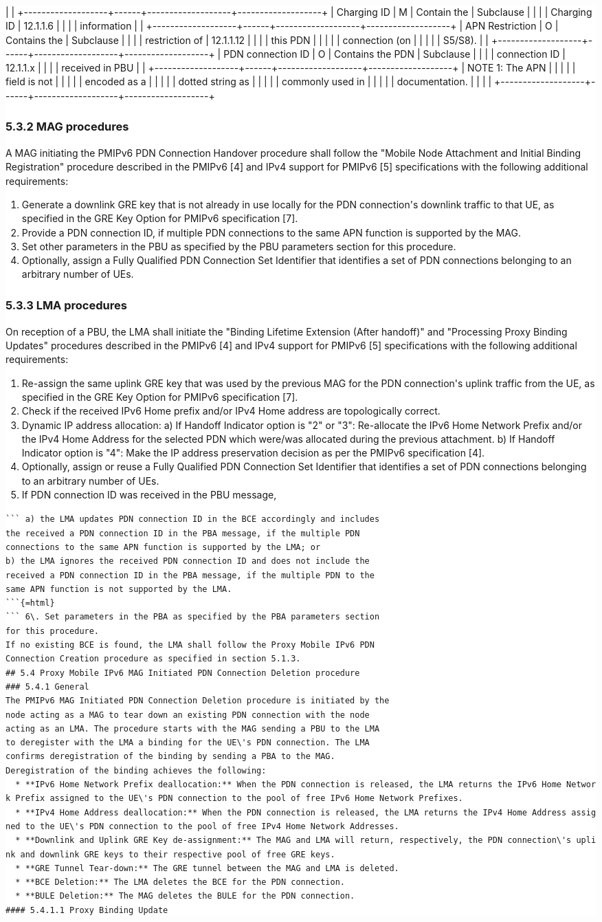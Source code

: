 | | +-------------------+------+-------------------+-------------------+ | Charging ID | M | Contain the | Subclause | | | | Charging ID | 12.1.1.6 | | | | information | | +-------------------+------+-------------------+-------------------+ | APN Restriction | O | Contains the | Subclause | | | | restriction of | 12.1.1.12 | | | | this PDN | | | | | connection (on | | | | | S5/S8). | | +-------------------+------+-------------------+-------------------+ | PDN connection ID | O | Contains the PDN | Subclause | | | | connection ID | 12.1.1.x | | | | received in PBU | | +-------------------+------+-------------------+-------------------+ | NOTE 1: The APN | | | | | field is not | | | | | encoded as a | | | | | dotted string as | | | | | commonly used in | | | | | documentation. | | | | +-------------------+------+-------------------+-------------------+
### 5.3.2 MAG procedures
A MAG initiating the PMIPv6 PDN Connection Handover procedure shall follow the
\"Mobile Node Attachment and Initial Binding Registration\" procedure
described in the PMIPv6 [4] and IPv4 support for PMIPv6 [5] specifications
with the following additional requirements:
  1. Generate a downlink GRE key that is not already in use locally for the PDN connection\'s downlink traffic to that UE, as specified in the GRE Key Option for PMIPv6 specification [7].
  2. Provide a PDN connection ID, if multiple PDN connections to the same APN function is supported by the MAG.
  3. Set other parameters in the PBU as specified by the PBU parameters section for this procedure.
  4. Optionally, assign a Fully Qualified PDN Connection Set Identifier that identifies a set of PDN connections belonging to an arbitrary number of UEs.
### 5.3.3 LMA procedures
On reception of a PBU, the LMA shall initiate the \"Binding Lifetime Extension
(After handoff)\" and \"Processing Proxy Binding Updates\" procedures
described in the PMIPv6 [4] and IPv4 support for PMIPv6 [5] specifications
with the following additional requirements:
  1. Re-assign the same uplink GRE key that was used by the previous MAG for the PDN connection\'s uplink traffic from the UE, as specified in the GRE Key Option for PMIPv6 specification [7].
  2. Check if the received IPv6 Home prefix and/or IPv4 Home address are topologically correct.
  3. Dynamic IP address allocation:
a) If Handoff Indicator option is \"2\" or \"3\": Re-allocate the IPv6 Home
Network Prefix and/or the IPv4 Home Address for the selected PDN which
were/was allocated during the previous attachment.
b) If Handoff Indicator option is \"4\": Make the IP address preservation
decision as per the PMIPv6 specification [4].
  1. Optionally, assign or reuse a Fully Qualified PDN Connection Set Identifier that identifies a set of PDN connections belonging to an arbitrary number of UEs.
  2. If PDN connection ID was received in the PBU message,
```{=html}
``` a) the LMA updates PDN connection ID in the BCE accordingly and includes
the received a PDN connection ID in the PBA message, if the multiple PDN
connections to the same APN function is supported by the LMA; or
b) the LMA ignores the received PDN connection ID and does not include the
received a PDN connection ID in the PBA message, if the multiple PDN to the
same APN function is not supported by the LMA.
```{=html}
``` 6\. Set parameters in the PBA as specified by the PBA parameters section
for this procedure.
If no existing BCE is found, the LMA shall follow the Proxy Mobile IPv6 PDN
Connection Creation procedure as specified in section 5.1.3.
## 5.4 Proxy Mobile IPv6 MAG Initiated PDN Connection Deletion procedure
### 5.4.1 General
The PMIPv6 MAG Initiated PDN Connection Deletion procedure is initiated by the
node acting as a MAG to tear down an existing PDN connection with the node
acting as an LMA. The procedure starts with the MAG sending a PBU to the LMA
to deregister with the LMA a binding for the UE\'s PDN connection. The LMA
confirms deregistration of the binding by sending a PBA to the MAG.
Deregistration of the binding achieves the following:
  * **IPv6 Home Network Prefix deallocation:** When the PDN connection is released, the LMA returns the IPv6 Home Network Prefix assigned to the UE\'s PDN connection to the pool of free IPv6 Home Network Prefixes.
  * **IPv4 Home Address deallocation:** When the PDN connection is released, the LMA returns the IPv4 Home Address assigned to the UE\'s PDN connection to the pool of free IPv4 Home Network Addresses.
  * **Downlink and Uplink GRE Key de-assignment:** The MAG and LMA will return, respectively, the PDN connection\'s uplink and downlink GRE keys to their respective pool of free GRE keys.
  * **GRE Tunnel Tear-down:** The GRE tunnel between the MAG and LMA is deleted.
  * **BCE Deletion:** The LMA deletes the BCE for the PDN connection.
  * **BULE Deletion:** The MAG deletes the BULE for the PDN connection.
#### 5.4.1.1 Proxy Binding Update
```